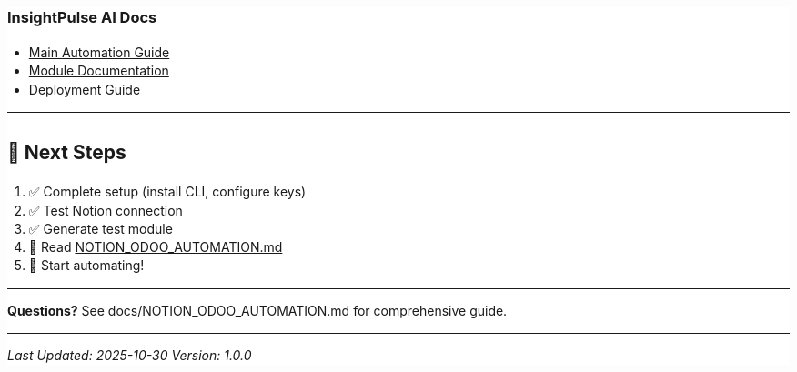 ### InsightPulse AI Docs
- [Main Automation Guide](../docs/NOTION_ODOO_AUTOMATION.md)
- [Module Documentation](../MODULES.md)
- [Deployment Guide](../DEPLOYMENT_CHECKLIST.md)

---

## 🚀 Next Steps

1. ✅ Complete setup (install CLI, configure keys)
2. ✅ Test Notion connection
3. ✅ Generate test module
4. 📖 Read [NOTION_ODOO_AUTOMATION.md](../docs/NOTION_ODOO_AUTOMATION.md)
5. 🎯 Start automating!

---

**Questions?** See [docs/NOTION_ODOO_AUTOMATION.md](../docs/NOTION_ODOO_AUTOMATION.md) for comprehensive guide.

---

*Last Updated: 2025-10-30*
*Version: 1.0.0*
